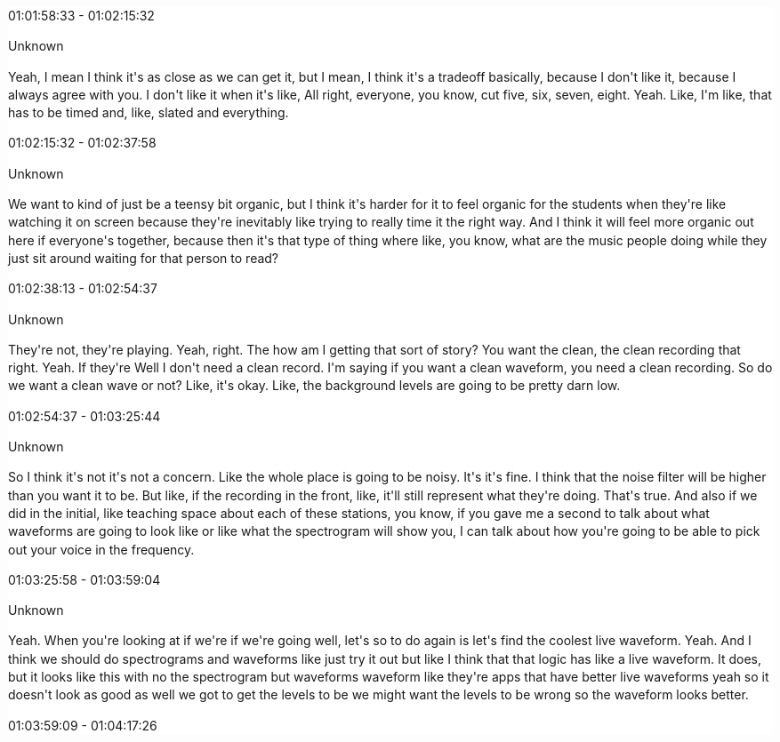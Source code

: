   

01:01:58:33 - 01:02:15:32

Unknown

Yeah, I mean I think it's as close as we can get it, but I mean, I think it's a tradeoff basically, because I don't like it, because I always agree with you. I don't like it when it's like, All right, everyone, you know, cut five, six, seven, eight. Yeah. Like, I'm like, that has to be timed and, like, slated and everything.

  

01:02:15:32 - 01:02:37:58

Unknown

We want to kind of just be a teensy bit organic, but I think it's harder for it to feel organic for the students when they're like watching it on screen because they're inevitably like trying to really time it the right way. And I think it will feel more organic out here if everyone's together, because then it's that type of thing where like, you know, what are the music people doing while they just sit around waiting for that person to read?

  

01:02:38:13 - 01:02:54:37

Unknown

They're not, they're playing. Yeah, right. The how am I getting that sort of story? You want the clean, the clean recording that right. Yeah. If they're Well I don't need a clean record. I'm saying if you want a clean waveform, you need a clean recording. So do we want a clean wave or not? Like, it's okay. Like, the background levels are going to be pretty darn low.

  

01:02:54:37 - 01:03:25:44

Unknown

So I think it's not it's not a concern. Like the whole place is going to be noisy. It's it's fine. I think that the noise filter will be higher than you want it to be. But like, if the recording in the front, like, it'll still represent what they're doing. That's true. And also if we did in the initial, like teaching space about each of these stations, you know, if you gave me a second to talk about what waveforms are going to look like or like what the spectrogram will show you, I can talk about how you're going to be able to pick out your voice in the frequency.

  

01:03:25:58 - 01:03:59:04

Unknown

Yeah. When you're looking at if we're if we're going well, let's so to do again is let's find the coolest live waveform. Yeah. And I think we should do spectrograms and waveforms like just try it out but like I think that that logic has like a live waveform. It does, but it looks like this with no the spectrogram but waveforms waveform like they're apps that have better live waveforms yeah so it doesn't look as good as well we got to get the levels to be we might want the levels to be wrong so the waveform looks better.

  

01:03:59:09 - 01:04:17:26
